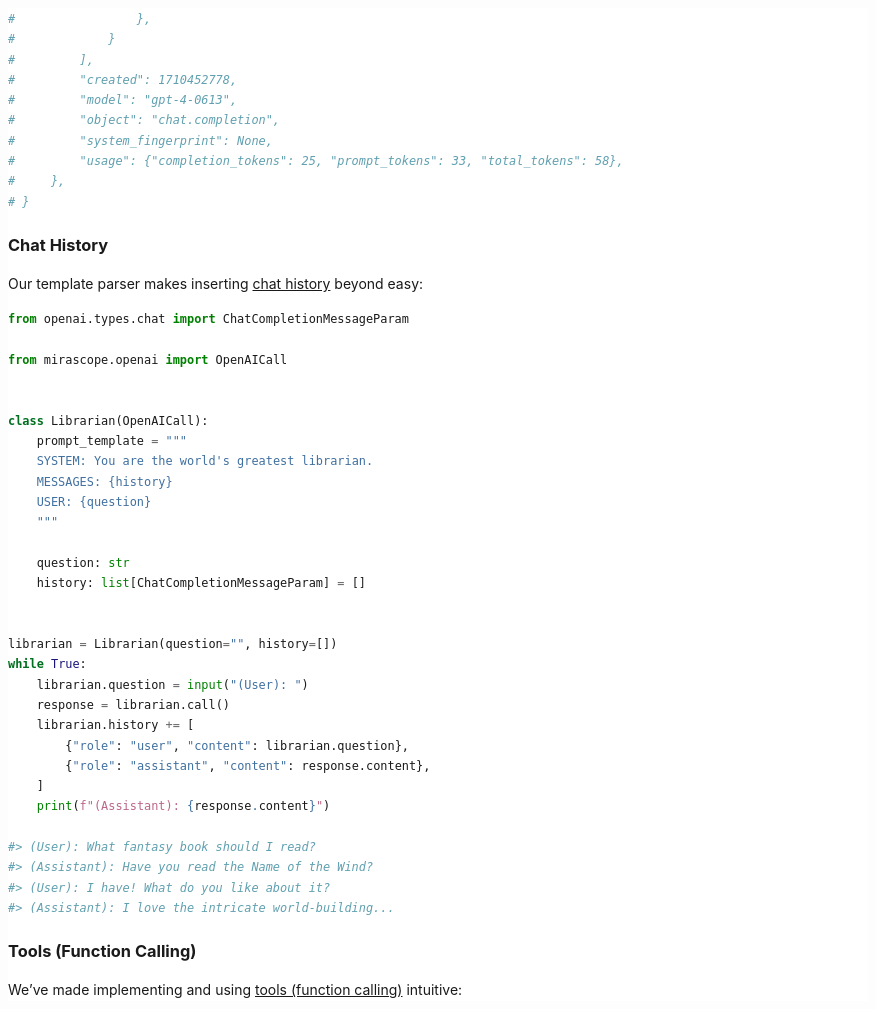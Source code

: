 ```python
#                 },
#             }
#         ],
#         "created": 1710452778,
#         "model": "gpt-4-0613",
#         "object": "chat.completion",
#         "system_fingerprint": None,
#         "usage": {"completion_tokens": 25, "prompt_tokens": 33, "total_tokens": 58},
#     },
# }
```

### Chat History

Our template parser makes inserting [chat history](./concepts/chat_history.md) beyond easy:

```python
from openai.types.chat import ChatCompletionMessageParam

from mirascope.openai import OpenAICall


class Librarian(OpenAICall):
    prompt_template = """
    SYSTEM: You are the world's greatest librarian.
    MESSAGES: {history}
    USER: {question}
    """

    question: str
    history: list[ChatCompletionMessageParam] = []


librarian = Librarian(question="", history=[])
while True:
    librarian.question = input("(User): ")
    response = librarian.call()
    librarian.history += [
        {"role": "user", "content": librarian.question},
        {"role": "assistant", "content": response.content},
    ]
    print(f"(Assistant): {response.content}")

#> (User): What fantasy book should I read?
#> (Assistant): Have you read the Name of the Wind?
#> (User): I have! What do you like about it?
#> (Assistant): I love the intricate world-building...
```

### Tools (Function Calling)

We’ve made implementing and using [tools (function calling)](./concepts/tools_(function_calling).md) intuitive:
